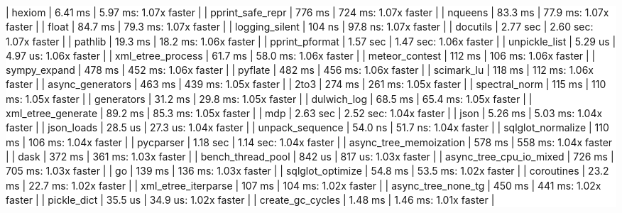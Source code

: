 | hexiom                     | 6.41 ms                                                | 5.97 ms: 1.07x faster                                                  |
| pprint_safe_repr           | 776 ms                                                 | 724 ms: 1.07x faster                                                   |
| nqueens                    | 83.3 ms                                                | 77.9 ms: 1.07x faster                                                  |
| float                      | 84.7 ms                                                | 79.3 ms: 1.07x faster                                                  |
| logging_silent             | 104 ns                                                 | 97.8 ns: 1.07x faster                                                  |
| docutils                   | 2.77 sec                                               | 2.60 sec: 1.07x faster                                                 |
| pathlib                    | 19.3 ms                                                | 18.2 ms: 1.06x faster                                                  |
| pprint_pformat             | 1.57 sec                                               | 1.47 sec: 1.06x faster                                                 |
| unpickle_list              | 5.29 us                                                | 4.97 us: 1.06x faster                                                  |
| xml_etree_process          | 61.7 ms                                                | 58.0 ms: 1.06x faster                                                  |
| meteor_contest             | 112 ms                                                 | 106 ms: 1.06x faster                                                   |
| sympy_expand               | 478 ms                                                 | 452 ms: 1.06x faster                                                   |
| pyflate                    | 482 ms                                                 | 456 ms: 1.06x faster                                                   |
| scimark_lu                 | 118 ms                                                 | 112 ms: 1.06x faster                                                   |
| async_generators           | 463 ms                                                 | 439 ms: 1.05x faster                                                   |
| 2to3                       | 274 ms                                                 | 261 ms: 1.05x faster                                                   |
| spectral_norm              | 115 ms                                                 | 110 ms: 1.05x faster                                                   |
| generators                 | 31.2 ms                                                | 29.8 ms: 1.05x faster                                                  |
| dulwich_log                | 68.5 ms                                                | 65.4 ms: 1.05x faster                                                  |
| xml_etree_generate         | 89.2 ms                                                | 85.3 ms: 1.05x faster                                                  |
| mdp                        | 2.63 sec                                               | 2.52 sec: 1.04x faster                                                 |
| json                       | 5.26 ms                                                | 5.03 ms: 1.04x faster                                                  |
| json_loads                 | 28.5 us                                                | 27.3 us: 1.04x faster                                                  |
| unpack_sequence            | 54.0 ns                                                | 51.7 ns: 1.04x faster                                                  |
| sqlglot_normalize          | 110 ms                                                 | 106 ms: 1.04x faster                                                   |
| pycparser                  | 1.18 sec                                               | 1.14 sec: 1.04x faster                                                 |
| async_tree_memoization     | 578 ms                                                 | 558 ms: 1.04x faster                                                   |
| dask                       | 372 ms                                                 | 361 ms: 1.03x faster                                                   |
| bench_thread_pool          | 842 us                                                 | 817 us: 1.03x faster                                                   |
| async_tree_cpu_io_mixed    | 726 ms                                                 | 705 ms: 1.03x faster                                                   |
| go                         | 139 ms                                                 | 136 ms: 1.03x faster                                                   |
| sqlglot_optimize           | 54.8 ms                                                | 53.5 ms: 1.02x faster                                                  |
| coroutines                 | 23.2 ms                                                | 22.7 ms: 1.02x faster                                                  |
| xml_etree_iterparse        | 107 ms                                                 | 104 ms: 1.02x faster                                                   |
| async_tree_none_tg         | 450 ms                                                 | 441 ms: 1.02x faster                                                   |
| pickle_dict                | 35.5 us                                                | 34.9 us: 1.02x faster                                                  |
| create_gc_cycles           | 1.48 ms                                                | 1.46 ms: 1.01x faster                                                  |